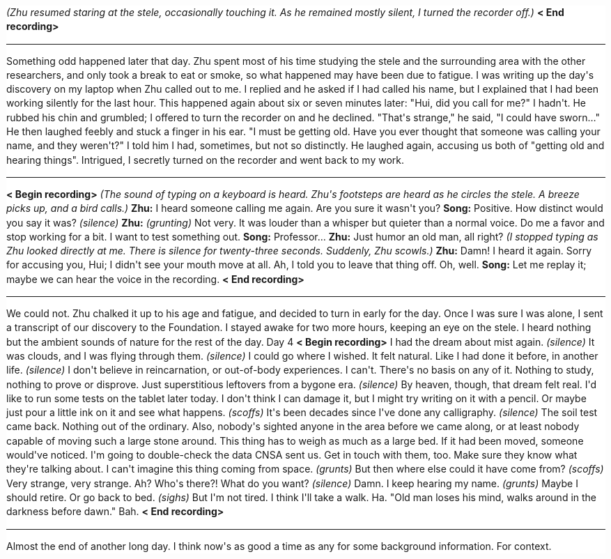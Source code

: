 _(Zhu resumed staring at the stele, occasionally touching it. As he remained mostly silent, I turned the recorder off.)_
**< End recording>**
* * *
Something odd happened later that day. Zhu spent most of his time studying the stele and the surrounding area with the other researchers, and only took a break to eat or smoke, so what happened may have been due to fatigue. I was writing up the day's discovery on my laptop when Zhu called out to me. I replied and he asked if I had called his name, but I explained that I had been working silently for the last hour. This happened again about six or seven minutes later: "Hui, did you call for me?" I hadn't. He rubbed his chin and grumbled; I offered to turn the recorder on and he declined.
"That's strange," he said, "I could have sworn…" He then laughed feebly and stuck a finger in his ear. "I must be getting old. Have you ever thought that someone was calling your name, and they weren't?" I told him I had, sometimes, but not so distinctly. He laughed again, accusing us both of "getting old and hearing things". Intrigued, I secretly turned on the recorder and went back to my work.
* * *
**< Begin recording>**
_(The sound of typing on a keyboard is heard. Zhu's footsteps are heard as he circles the stele. A breeze picks up, and a bird calls.)_
**Zhu:** I heard someone calling me again. Are you sure it wasn't you?
**Song:** Positive. How distinct would you say it was?
_(silence)_
**Zhu:** _(grunting)_ Not very. It was louder than a whisper but quieter than a normal voice. Do me a favor and stop working for a bit. I want to test something out.
**Song:** Professor…
**Zhu:** Just humor an old man, all right?
_(I stopped typing as Zhu looked directly at me. There is silence for twenty-three seconds. Suddenly, Zhu scowls.)_
**Zhu:** Damn! I heard it again. Sorry for accusing you, Hui; I didn't see your mouth move at all. Ah, I told you to leave that thing off. Oh, well.
**Song:** Let me replay it; maybe we can hear the voice in the recording.
**< End recording>**
* * *
We could not.
Zhu chalked it up to his age and fatigue, and decided to turn in early for the day. Once I was sure I was alone, I sent a transcript of our discovery to the Foundation. I stayed awake for two more hours, keeping an eye on the stele. I heard nothing but the ambient sounds of nature for the rest of the day.
Day 4
**< Begin recording>**
I had the dream about mist again. _(silence)_ It was clouds, and I was flying through them. _(silence)_ I could go where I wished. It felt natural. Like I had done it before, in another life. _(silence)_ I don't believe in reincarnation, or out-of-body experiences. I can't. There's no basis on any of it. Nothing to study, nothing to prove or disprove. Just superstitious leftovers from a bygone era. _(silence)_ By heaven, though, that dream felt real.
I'd like to run some tests on the tablet later today. I don't think I can damage it, but I might try writing on it with a pencil. Or maybe just pour a little ink on it and see what happens. _(scoffs)_ It's been decades since I've done any calligraphy.
_(silence)_
The soil test came back. Nothing out of the ordinary. Also, nobody's sighted anyone in the area before we came along, or at least nobody capable of moving such a large stone around. This thing has to weigh as much as a large bed. If it had been moved, someone would've noticed.
I'm going to double-check the data CNSA sent us. Get in touch with them, too. Make sure they know what they're talking about. I can't imagine this thing coming from space. _(grunts)_ But then where else could it have come from? _(scoffs)_ Very strange, very strange.
Ah? Who's there?! What do you want?
_(silence)_
Damn. I keep hearing my name. _(grunts)_ Maybe I should retire. Or go back to bed. _(sighs)_ But I'm not tired. I think I'll take a walk. Ha. "Old man loses his mind, walks around in the darkness before dawn." Bah.
**< End recording>**
* * *
Almost the end of another long day. I think now's as good a time as any for some background information. For context.